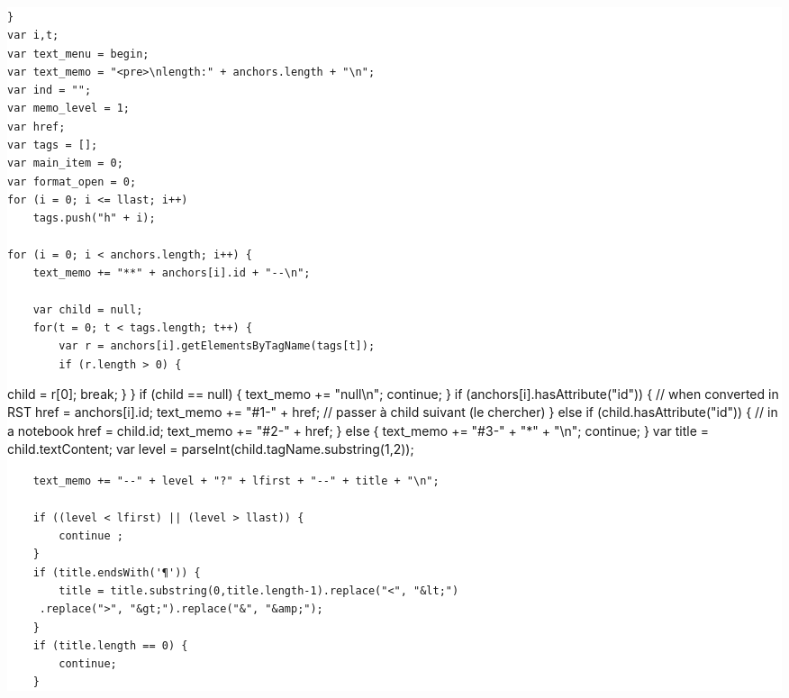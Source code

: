     }
    var i,t;
    var text_menu = begin;
    var text_memo = "<pre>\nlength:" + anchors.length + "\n";
    var ind = "";
    var memo_level = 1;
    var href;
    var tags = [];
    var main_item = 0;
    var format_open = 0;
    for (i = 0; i <= llast; i++)
        tags.push("h" + i);

    for (i = 0; i < anchors.length; i++) {
        text_memo += "**" + anchors[i].id + "--\n";

        var child = null;
        for(t = 0; t < tags.length; t++) {
            var r = anchors[i].getElementsByTagName(tags[t]);
            if (r.length > 0) {
child = r[0];
break;
            }
        }
        if (child == null) {
            text_memo += "null\n";
            continue;
        }
        if (anchors[i].hasAttribute("id")) {
            // when converted in RST
            href = anchors[i].id;
            text_memo += "#1-" + href;
            // passer à child suivant (le chercher)
        }
        else if (child.hasAttribute("id")) {
            // in a notebook
            href = child.id;
            text_memo += "#2-" + href;
        }
        else {
            text_memo += "#3-" + "*" + "\n";
            continue;
        }
        var title = child.textContent;
        var level = parseInt(child.tagName.substring(1,2));

        text_memo += "--" + level + "?" + lfirst + "--" + title + "\n";

        if ((level < lfirst) || (level > llast)) {
            continue ;
        }
        if (title.endsWith('¶')) {
            title = title.substring(0,title.length-1).replace("<", "&lt;")
         .replace(">", "&gt;").replace("&", "&amp;");
        }
        if (title.length == 0) {
            continue;
        }
